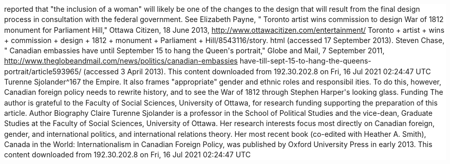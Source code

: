 reported that "the inclusion of a woman" will likely be one of the changes to the design that will
result from the final design process in consultation with the federal  government. See Elizabeth
Payne, " Toronto artist wins commission to design  War of  1812 monument for Parliament Hill,"
 Ottawa Citizen, 18  June  2013, http://www.ottawacitizen.com/entertainment/ Toronto + artist +
wins + commission + design +  1812 + monument + Parliament + Hill/8543116/story. html
(accessed 17  September  2013).
Steven Chase, " Canadian embassies have until  September 15 to hang the  Queen's portrait," Globe
and Mail, 7  September  2011, http://www.theglobeandmail.com/news/politics/canadian-embassies
have-till-sept-15-to-hang-the-queens-portrait/article593965/ (accessed 3  April  2013).
This content downloaded from
192.30.202.8 on Fri, 16 Jul 2021 02:24:47 UTC
Turenne Sjolander^167
the Empire. It also frames "appropriate" gender and ethnic roles and responsibil
ities. To do this, however,  Canadian foreign policy needs to rewrite  history, and to
see the  War of  1812 through Stephen Harper's looking glass.
Funding
The author is grateful to the Faculty of Social  Sciences,  University of  Ottawa, for
 research funding supporting the preparation of this article.
Author Biography
Claire Turenne Sjolander is a professor in the School of Political Studies and the
vice-dean, Graduate Studies at the Faculty of Social  Sciences,  University of
 Ottawa. Her  research interests focus most directly on  Canadian foreign, gender,
and international politics, and international relations theory. Her most recent book
(co-edited with Heather A. Smith), Canada in the  World: Internationalism in
 Canadian Foreign Policy, was published by Oxford  University Press in early  2013.
This content downloaded from
192.30.202.8 on Fri, 16 Jul 2021 02:24:47 UTC
